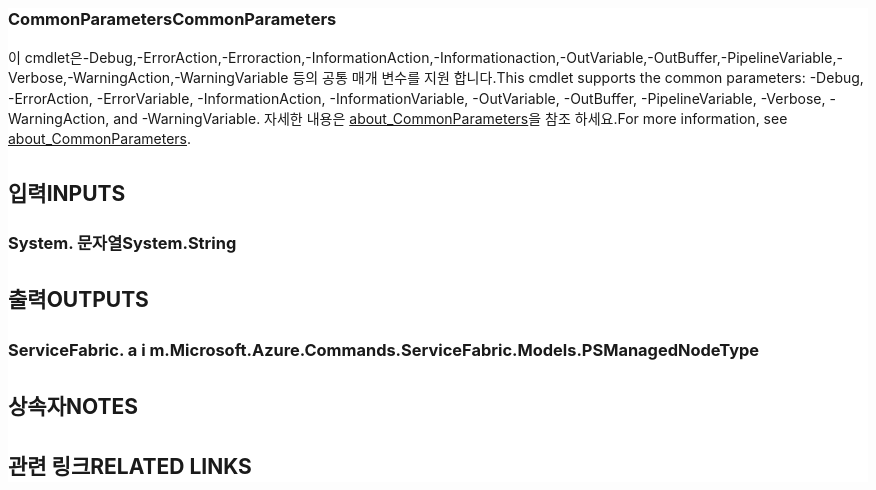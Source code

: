 ### <span data-ttu-id="3916b-168">CommonParameters</span><span class="sxs-lookup"><span data-stu-id="3916b-168">CommonParameters</span></span>
<span data-ttu-id="3916b-169">이 cmdlet은-Debug,-ErrorAction,-Erroraction,-InformationAction,-Informationaction,-OutVariable,-OutBuffer,-PipelineVariable,-Verbose,-WarningAction,-WarningVariable 등의 공통 매개 변수를 지원 합니다.</span><span class="sxs-lookup"><span data-stu-id="3916b-169">This cmdlet supports the common parameters: -Debug, -ErrorAction, -ErrorVariable, -InformationAction, -InformationVariable, -OutVariable, -OutBuffer, -PipelineVariable, -Verbose, -WarningAction, and -WarningVariable.</span></span> <span data-ttu-id="3916b-170">자세한 내용은 [about_CommonParameters](http://go.microsoft.com/fwlink/?LinkID=113216)을 참조 하세요.</span><span class="sxs-lookup"><span data-stu-id="3916b-170">For more information, see [about_CommonParameters](http://go.microsoft.com/fwlink/?LinkID=113216).</span></span>

## <span data-ttu-id="3916b-171">입력</span><span class="sxs-lookup"><span data-stu-id="3916b-171">INPUTS</span></span>

### <span data-ttu-id="3916b-172">System. 문자열</span><span class="sxs-lookup"><span data-stu-id="3916b-172">System.String</span></span>

## <span data-ttu-id="3916b-173">출력</span><span class="sxs-lookup"><span data-stu-id="3916b-173">OUTPUTS</span></span>

### <span data-ttu-id="3916b-174">ServiceFabric. a i m.</span><span class="sxs-lookup"><span data-stu-id="3916b-174">Microsoft.Azure.Commands.ServiceFabric.Models.PSManagedNodeType</span></span>

## <span data-ttu-id="3916b-175">상속자</span><span class="sxs-lookup"><span data-stu-id="3916b-175">NOTES</span></span>

## <span data-ttu-id="3916b-176">관련 링크</span><span class="sxs-lookup"><span data-stu-id="3916b-176">RELATED LINKS</span></span>
